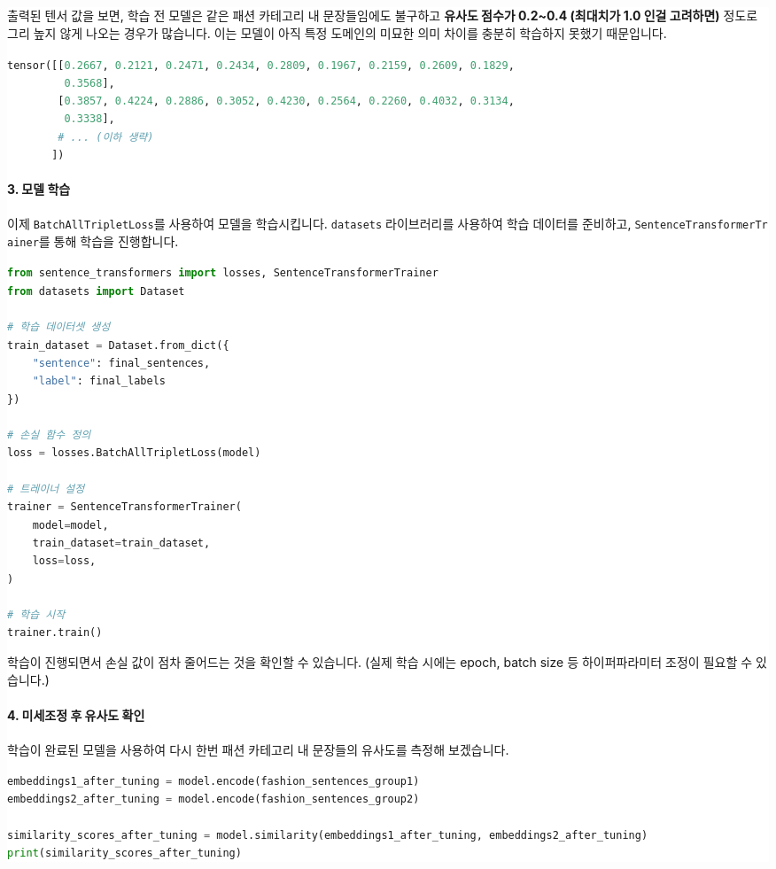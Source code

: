 출력된 텐서 값을 보면, 학습 전 모델은 같은 패션 카테고리 내 문장들임에도 불구하고 **유사도 점수가 0.2~0.4 (최대치가 1.0 인걸 고려하면)** 정도로 그리 높지 않게 나오는 경우가 많습니다. 이는 모델이 아직 특정 도메인의 미묘한 의미 차이를 충분히 학습하지 못했기 때문입니다.

```python
tensor([[0.2667, 0.2121, 0.2471, 0.2434, 0.2809, 0.1967, 0.2159, 0.2609, 0.1829,
         0.3568],
        [0.3857, 0.4224, 0.2886, 0.3052, 0.4230, 0.2564, 0.2260, 0.4032, 0.3134,
         0.3338],
        # ... (이하 생략)
       ])
```

#### 3\. 모델 학습

이제 `BatchAllTripletLoss`를 사용하여 모델을 학습시킵니다. `datasets` 라이브러리를 사용하여 학습 데이터를 준비하고, `SentenceTransformerTrainer`를 통해 학습을 진행합니다.

```python
from sentence_transformers import losses, SentenceTransformerTrainer
from datasets import Dataset

# 학습 데이터셋 생성
train_dataset = Dataset.from_dict({
    "sentence": final_sentences,
    "label": final_labels
})

# 손실 함수 정의
loss = losses.BatchAllTripletLoss(model)

# 트레이너 설정
trainer = SentenceTransformerTrainer(
    model=model,
    train_dataset=train_dataset,
    loss=loss,
)

# 학습 시작
trainer.train()
```

학습이 진행되면서 손실 값이 점차 줄어드는 것을 확인할 수 있습니다. (실제 학습 시에는 epoch, batch size 등 하이퍼파라미터 조정이 필요할 수 있습니다.)

#### 4\. 미세조정 후 유사도 확인

학습이 완료된 모델을 사용하여 다시 한번 패션 카테고리 내 문장들의 유사도를 측정해 보겠습니다.

```python
embeddings1_after_tuning = model.encode(fashion_sentences_group1)
embeddings2_after_tuning = model.encode(fashion_sentences_group2)

similarity_scores_after_tuning = model.similarity(embeddings1_after_tuning, embeddings2_after_tuning)
print(similarity_scores_after_tuning)
```
